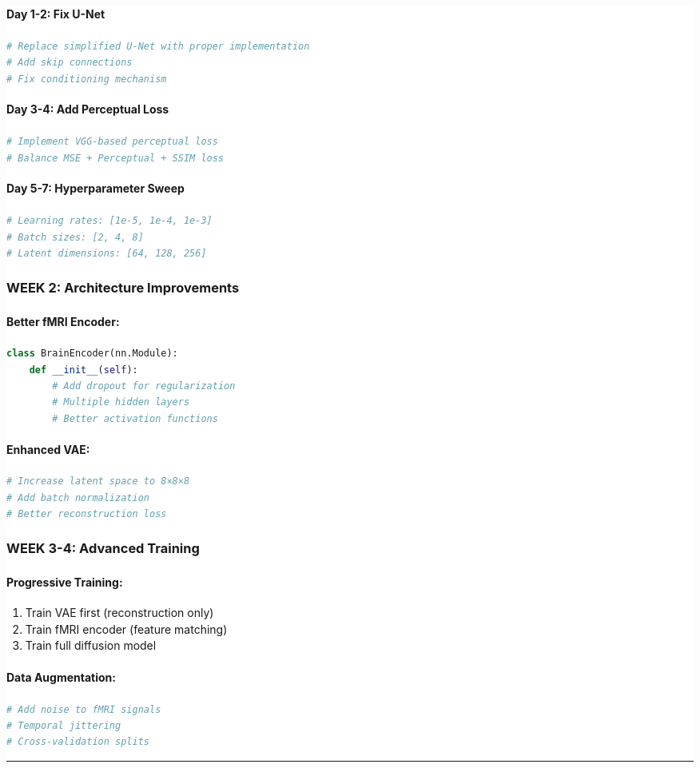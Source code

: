 #### **Day 1-2: Fix U-Net**
```python
# Replace simplified U-Net with proper implementation
# Add skip connections
# Fix conditioning mechanism
```

#### **Day 3-4: Add Perceptual Loss**
```python
# Implement VGG-based perceptual loss
# Balance MSE + Perceptual + SSIM loss
```

#### **Day 5-7: Hyperparameter Sweep**
```python
# Learning rates: [1e-5, 1e-4, 1e-3]
# Batch sizes: [2, 4, 8]
# Latent dimensions: [64, 128, 256]
```

### **WEEK 2: Architecture Improvements**

#### **Better fMRI Encoder:**
```python
class BrainEncoder(nn.Module):
    def __init__(self):
        # Add dropout for regularization
        # Multiple hidden layers
        # Better activation functions
```

#### **Enhanced VAE:**
```python
# Increase latent space to 8×8×8
# Add batch normalization
# Better reconstruction loss
```

### **WEEK 3-4: Advanced Training**

#### **Progressive Training:**
1. Train VAE first (reconstruction only)
2. Train fMRI encoder (feature matching)
3. Train full diffusion model

#### **Data Augmentation:**
```python
# Add noise to fMRI signals
# Temporal jittering
# Cross-validation splits
```

---
